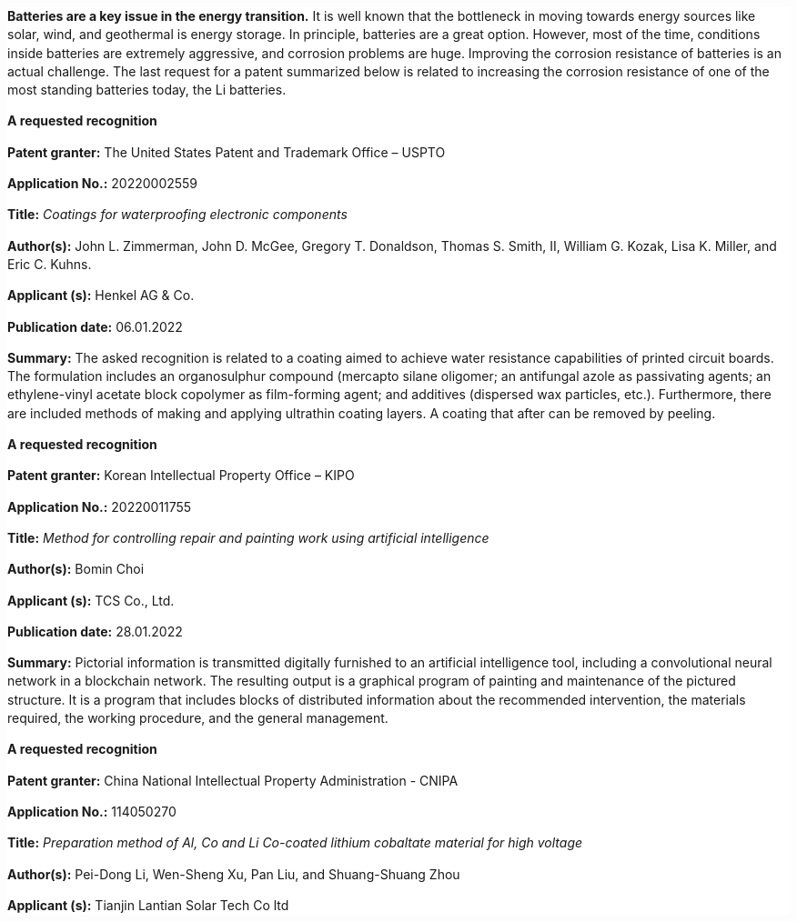 **Batteries are a key issue in the energy transition.** It is well known that the bottleneck in moving towards energy sources like solar, wind, and geothermal is energy storage. In principle, batteries are a great option. However, most of the time, conditions inside batteries are extremely aggressive, and corrosion problems are huge. Improving the corrosion resistance of batteries is an actual challenge. The last request for a patent summarized below is related to increasing the corrosion resistance of one of the most standing batteries today, the Li batteries.

**A requested recognition**

**Patent granter:** The United States Patent and Trademark Office – USPTO

**Application No.:** 20220002559

**Title:** *Coatings for waterproofing electronic components*

**Author(s):** John L. Zimmerman, John D. McGee, Gregory T. Donaldson, Thomas S. Smith, II, William G. Kozak, Lisa K. Miller, and Eric C. Kuhns.

**Applicant (s):** Henkel AG & Co.

**Publication date:** 06.01.2022

**Summary:** The asked recognition is related to a coating aimed to achieve water resistance capabilities of printed circuit boards. The formulation includes an organosulphur compound (mercapto silane oligomer; an antifungal azole as passivating agents; an ethylene-vinyl acetate block copolymer as film-forming agent; and additives (dispersed wax particles, etc.). Furthermore, there are included methods of making and applying ultrathin coating layers. A coating that after can be removed by peeling.

**A requested recognition**

**Patent granter:** Korean Intellectual Property Office – KIPO

**Application No.:** 20220011755

**Title:** *Method for controlling repair and painting work using artificial intelligence*

**Author(s):** Bomin Choi

**Applicant (s):** TCS Co., Ltd.

**Publication date:** 28.01.2022

**Summary:** Pictorial information is transmitted digitally furnished to an artificial intelligence tool, including a convolutional neural network in a blockchain network. The resulting output is a graphical program of painting and maintenance of the pictured structure. It is a program that includes blocks of distributed information about the recommended intervention, the materials required, the working procedure, and the general management.

**A requested recognition**

**Patent granter:** China National Intellectual Property Administration - CNIPA

**Application No.:** 114050270

**Title:** *Preparation method of Al, Co and Li Co-coated lithium cobaltate material for high voltage*

**Author(s):** Pei-Dong Li, Wen-Sheng Xu, Pan Liu, and Shuang-Shuang Zhou

**Applicant (s):** Tianjin Lantian Solar Tech Co ltd
